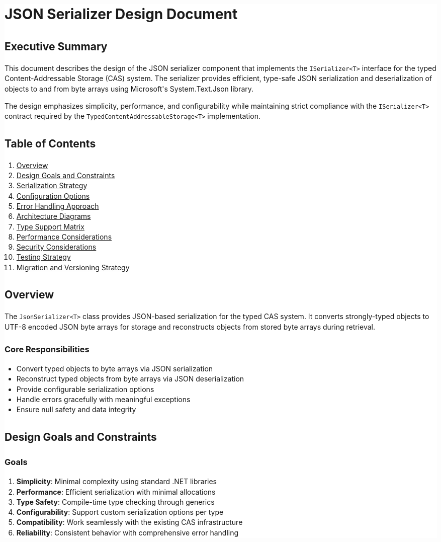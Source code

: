 # JSON Serializer Design Document

## Executive Summary

This document describes the design of the JSON serializer component that implements the `ISerializer<T>` interface for the typed Content-Addressable Storage (CAS) system. The serializer provides efficient, type-safe JSON serialization and deserialization of objects to and from byte arrays using Microsoft's System.Text.Json library.

The design emphasizes simplicity, performance, and configurability while maintaining strict compliance with the `ISerializer<T>` contract required by the `TypedContentAddressableStorage<T>` implementation.

## Table of Contents

1. [Overview](#overview)
2. [Design Goals and Constraints](#design-goals-and-constraints)
3. [Serialization Strategy](#serialization-strategy)
4. [Configuration Options](#configuration-options)
5. [Error Handling Approach](#error-handling-approach)
6. [Architecture Diagrams](#architecture-diagrams)
7. [Type Support Matrix](#type-support-matrix)
8. [Performance Considerations](#performance-considerations)
9. [Security Considerations](#security-considerations)
10. [Testing Strategy](#testing-strategy)
11. [Migration and Versioning Strategy](#migration-and-versioning-strategy)

## Overview

The `JsonSerializer<T>` class provides JSON-based serialization for the typed CAS system. It converts strongly-typed objects to UTF-8 encoded JSON byte arrays for storage and reconstructs objects from stored byte arrays during retrieval.

### Core Responsibilities

- Convert typed objects to byte arrays via JSON serialization
- Reconstruct typed objects from byte arrays via JSON deserialization
- Provide configurable serialization options
- Handle errors gracefully with meaningful exceptions
- Ensure null safety and data integrity

## Design Goals and Constraints

### Goals

1. **Simplicity**: Minimal complexity using standard .NET libraries
2. **Performance**: Efficient serialization with minimal allocations
3. **Type Safety**: Compile-time type checking through generics
4. **Configurability**: Support custom serialization options per type
5. **Compatibility**: Work seamlessly with the existing CAS infrastructure
6. **Reliability**: Consistent behavior with comprehensive error handling
